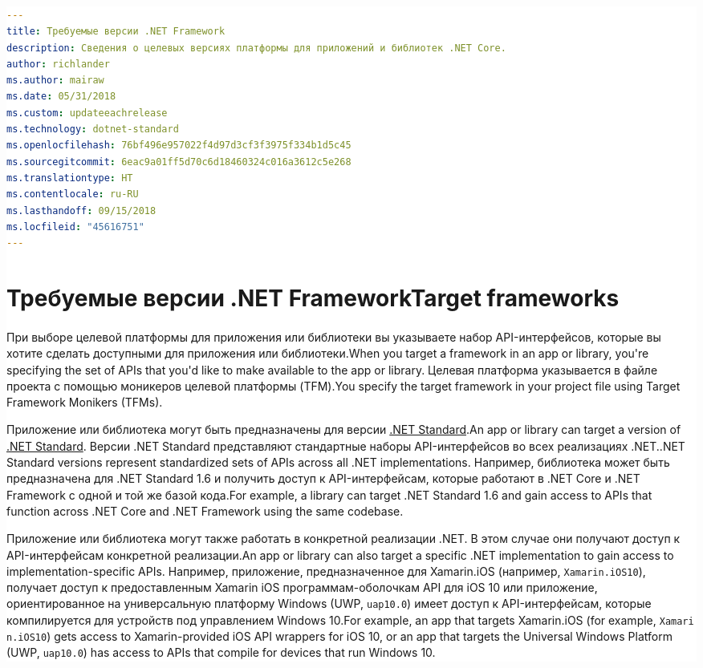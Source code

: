 ```yaml
---
title: Требуемые версии .NET Framework
description: Сведения о целевых версиях платформы для приложений и библиотек .NET Core.
author: richlander
ms.author: mairaw
ms.date: 05/31/2018
ms.custom: updateeachrelease
ms.technology: dotnet-standard
ms.openlocfilehash: 76bf496e957022f4d97d3cf3f3975f334b1d5c45
ms.sourcegitcommit: 6eac9a01ff5d70c6d18460324c016a3612c5e268
ms.translationtype: HT
ms.contentlocale: ru-RU
ms.lasthandoff: 09/15/2018
ms.locfileid: "45616751"
---
```

# <a name="target-frameworks"></a><span data-ttu-id="a1788-103">Требуемые версии .NET Framework</span><span class="sxs-lookup"><span data-stu-id="a1788-103">Target frameworks</span></span>

<span data-ttu-id="a1788-104">При выборе целевой платформы для приложения или библиотеки вы указываете набор API-интерфейсов, которые вы хотите сделать доступными для приложения или библиотеки.</span><span class="sxs-lookup"><span data-stu-id="a1788-104">When you target a framework in an app or library, you're specifying the set of APIs that you'd like to make available to the app or library.</span></span> <span data-ttu-id="a1788-105">Целевая платформа указывается в файле проекта с помощью моникеров целевой платформы (TFM).</span><span class="sxs-lookup"><span data-stu-id="a1788-105">You specify the target framework in your project file using Target Framework Monikers (TFMs).</span></span>

<span data-ttu-id="a1788-106">Приложение или библиотека могут быть предназначены для версии [.NET Standard](~/docs/standard/net-standard.md).</span><span class="sxs-lookup"><span data-stu-id="a1788-106">An app or library can target a version of [.NET Standard](~/docs/standard/net-standard.md).</span></span> <span data-ttu-id="a1788-107">Версии .NET Standard представляют стандартные наборы API-интерфейсов во всех реализациях .NET.</span><span class="sxs-lookup"><span data-stu-id="a1788-107">.NET Standard versions represent standardized sets of APIs across all .NET implementations.</span></span> <span data-ttu-id="a1788-108">Например, библиотека может быть предназначена для .NET Standard 1.6 и получить доступ к API-интерфейсам, которые работают в .NET Core и .NET Framework с одной и той же базой кода.</span><span class="sxs-lookup"><span data-stu-id="a1788-108">For example, a library can target .NET Standard 1.6 and gain access to APIs that function across .NET Core and .NET Framework using the same codebase.</span></span>

<span data-ttu-id="a1788-109">Приложение или библиотека могут также работать в конкретной реализации .NET. В этом случае они получают доступ к API-интерфейсам конкретной реализации.</span><span class="sxs-lookup"><span data-stu-id="a1788-109">An app or library can also target a specific .NET implementation to gain access to implementation-specific APIs.</span></span> <span data-ttu-id="a1788-110">Например, приложение, предназначенное для Xamarin.iOS (например, `Xamarin.iOS10`), получает доступ к предоставленным Xamarin iOS программам-оболочкам API для iOS 10 или приложение, ориентированное на универсальную платформу Windows (UWP, `uap10.0`) имеет доступ к API-интерфейсам, которые компилируется для устройств под управлением Windows 10.</span><span class="sxs-lookup"><span data-stu-id="a1788-110">For example, an app that targets Xamarin.iOS (for example, `Xamarin.iOS10`) gets access to Xamarin-provided iOS API wrappers for iOS 10, or an app that targets the Universal Windows Platform (UWP, `uap10.0`) has access to APIs that compile for devices that run Windows 10.</span></span>
